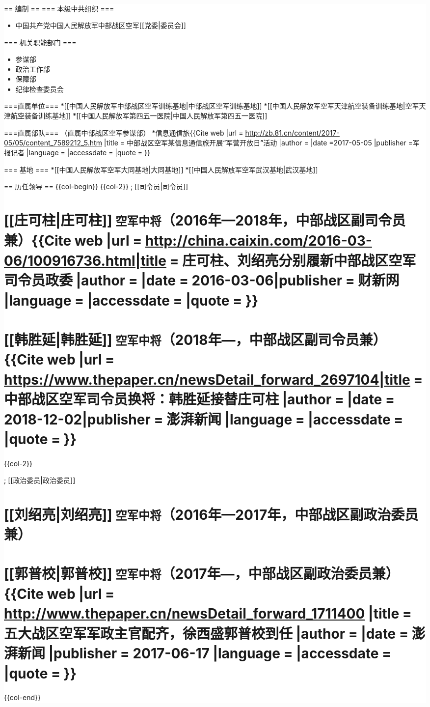== 编制 ==
=== 本级中共组织 ===
* 中国共产党中国人民解放军中部战区空军[[党委|委员会]]

=== 机关职能部门 ===
* 参谋部
* 政治工作部
* 保障部
* 纪律检查委员会

===直属单位===
*[[中国人民解放军中部战区空军训练基地|中部战区空军训练基地]]
*[[中国人民解放军空军天津航空装备训练基地|空军天津航空装备训练基地]]
*[[中国人民解放军第四五一医院|中国人民解放军第四五一医院]]

===直属部队===
（直属中部战区空军参谋部）
*信息通信旅<ref>{{Cite web |url = http://zb.81.cn/content/2017-05/05/content_7589212_5.htm |title = 中部战区空军某信息通信旅开展“军营开放日”活动 |author =  |date =2017-05-05  |publisher =军报记者  |language =  |accessdate =  |quote =  }}</ref>

=== 基地 ===
*[[中国人民解放军空军大同基地|大同基地]]
*[[中国人民解放军空军武汉基地|武汉基地]]

== 历任领导 ==
{{col-begin}}
{{col-2}}
; [[司令员|司令员]]
# [[庄可柱|庄可柱]] <small>空军中将</small>（2016年—2018年，中部战区副司令员兼）<ref name=zhliu>{{Cite web |url =  http://china.caixin.com/2016-03-06/100916736.html|title = 庄可柱、刘绍亮分别履新中部战区空军司令员政委 |author =  |date =  2016-03-06|publisher = 财新网 |language =  |accessdate =  |quote =  }}</ref>
# [[韩胜延|韩胜延]] <small>空军中将</small>（2018年—，中部战区副司令员兼）<ref>{{Cite web |url =  https://www.thepaper.cn/newsDetail_forward_2697104|title = 中部战区空军司令员换将：韩胜延接替庄可柱 |author =  |date =  2018-12-02|publisher = 澎湃新闻 |language =  |accessdate =  |quote =  }}</ref>

{{col-2}}

; [[政治委员|政治委员]]
# [[刘绍亮|刘绍亮]] <small>空军中将</small>（2016年—2017年，中部战区副政治委员兼）<ref name=zhliu/>
# [[郭普校|郭普校]] <small>空军中将</small>（2017年—，中部战区副政治委员兼）<ref>{{Cite web |url = http://www.thepaper.cn/newsDetail_forward_1711400 |title = 五大战区空军军政主官配齐，徐西盛郭普校到任 |author =  |date = 澎湃新闻 |publisher = 2017-06-17  |language =  |accessdate =  |quote =  }}</ref>
{{col-end}}
